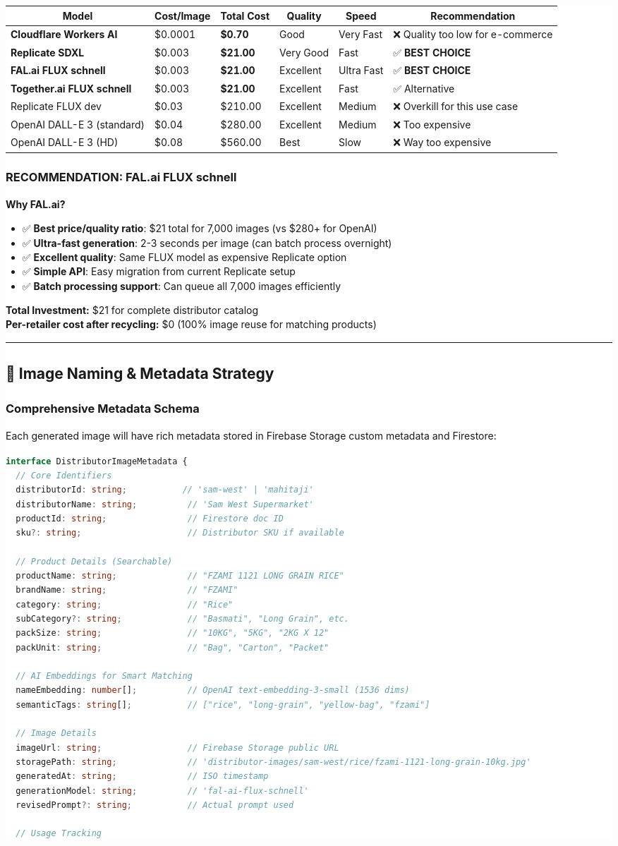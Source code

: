 | Model | Cost/Image | Total Cost | Quality | Speed | **Recommendation** |
|-------|-----------|------------|---------|-------|-------------------|
| **Cloudflare Workers AI** | $0.0001 | **$0.70** | Good | Very Fast | ❌ Quality too low for e-commerce |
| **Replicate SDXL** | $0.003 | **$21.00** | Very Good | Fast | ✅ **BEST CHOICE** |
| **FAL.ai FLUX schnell** | $0.003 | **$21.00** | Excellent | Ultra Fast | ✅ **BEST CHOICE** |
| **Together.ai FLUX schnell** | $0.003 | **$21.00** | Excellent | Fast | ✅ Alternative |
| Replicate FLUX dev | $0.03 | $210.00 | Excellent | Medium | ❌ Overkill for this use case |
| OpenAI DALL-E 3 (standard) | $0.04 | $280.00 | Excellent | Medium | ❌ Too expensive |
| OpenAI DALL-E 3 (HD) | $0.08 | $560.00 | Best | Slow | ❌ Way too expensive |

### **RECOMMENDATION: FAL.ai FLUX schnell**

**Why FAL.ai?**
- ✅ **Best price/quality ratio**: $21 total for 7,000 images (vs $280+ for OpenAI)
- ✅ **Ultra-fast generation**: 2-3 seconds per image (can batch process overnight)
- ✅ **Excellent quality**: Same FLUX model as expensive Replicate option
- ✅ **Simple API**: Easy migration from current Replicate setup
- ✅ **Batch processing support**: Can queue all 7,000 images efficiently

**Total Investment:** $21 for complete distributor catalog  
**Per-retailer cost after recycling:** $0 (100% image reuse for matching products)

---

## 🎯 Image Naming & Metadata Strategy

### Comprehensive Metadata Schema

Each generated image will have rich metadata stored in Firebase Storage custom metadata and Firestore:

```typescript
interface DistributorImageMetadata {
  // Core Identifiers
  distributorId: string;           // 'sam-west' | 'mahitaji'
  distributorName: string;          // 'Sam West Supermarket'
  productId: string;                // Firestore doc ID
  sku?: string;                     // Distributor SKU if available
  
  // Product Details (Searchable)
  productName: string;              // "FZAMI 1121 LONG GRAIN RICE"
  brandName: string;                // "FZAMI"
  category: string;                 // "Rice"
  subCategory?: string;             // "Basmati", "Long Grain", etc.
  packSize: string;                 // "10KG", "5KG", "2KG X 12"
  packUnit: string;                 // "Bag", "Carton", "Packet"
  
  // AI Embeddings for Smart Matching
  nameEmbedding: number[];          // OpenAI text-embedding-3-small (1536 dims)
  semanticTags: string[];           // ["rice", "long-grain", "yellow-bag", "fzami"]
  
  // Image Details
  imageUrl: string;                 // Firebase Storage public URL
  storagePath: string;              // 'distributor-images/sam-west/rice/fzami-1121-long-grain-10kg.jpg'
  generatedAt: string;              // ISO timestamp
  generationModel: string;          // 'fal-ai-flux-schnell'
  revisedPrompt?: string;           // Actual prompt used
  
  // Usage Tracking
```